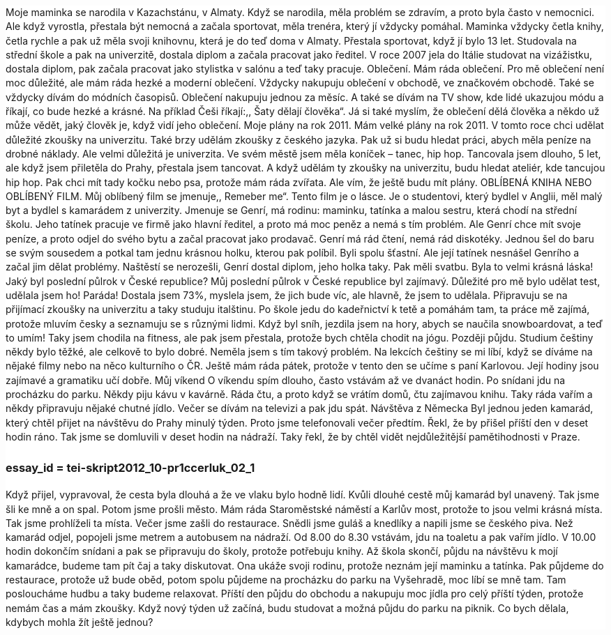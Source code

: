 Moje maminka se narodila v Kazachstánu, v Almaty. Když se narodila, měla problém se zdravím, a proto byla často v nemocnici. Ale když vyrostla, přestala být nemocná a začala sportovat, měla trenéra, který jí vždycky pomáhal. Maminka vždycky četla knihy, četla rychle a pak už měla svoji knihovnu, která je do teď doma v Almaty. Přestala sportovat, když jí bylo 13 let. Studovala na střední škole a pak na univerzitě, dostala diplom a začala pracovat jako ředitel. V roce 2007 jela do Itálie studovat na vizážistku, dostala diplom, pak začala pracovat jako stylistka v salónu a teď taky pracuje.
Oblečení.
Mám ráda oblečení. Pro mě oblečení není moc důležité, ale mám ráda hezké a moderní oblečení. Vždycky nakupuju oblečení v obchodě, ve značkovém obchodě. Také se vždycky dívám do módních časopisů. Oblečení nakupuju jednou za měsíc. A také se dívám na TV show, kde lidé ukazujou módu a říkají, co bude hezké a krásné. Na příklad Češi říkají:,, Šaty dělají člověka“. Já si také myslím, že oblečení dělá člověka a někdo už může vědět, jaký člověk je, když vidí jeho oblečení.
Moje plány na rok 2011.
Mám velké plány na rok 2011. V tomto roce chci udělat důležité zkoušky na univerzitu. Také brzy udělám zkoušky z českého jazyka. Pak už si budu hledat práci, abych měla peníze na drobné náklady. Ale velmi důležitá je univerzita. Ve svém městě jsem měla koníček – tanec, hip hop. Tancovala jsem dlouho, 5 let, ale když jsem přiletěla do Prahy, přestala jsem tancovat. A když udělám ty zkoušky na univerzitu, budu hledat ateliér, kde tancujou hip hop. Pak chci mít tady kočku nebo psa, protože mám ráda zvířata. Ale vím, že ještě budu mít plány.
OBLÍBENÁ KNIHA NEBO OBLÍBENÝ FILM.
Můj oblíbený film se jmenuje,, Remeber me“. Tento film je o lásce. Je o studentovi, který bydlel v Anglii, měl malý byt a bydlel s kamarádem z univerzity. Jmenuje se Genrí, má rodinu: maminku, tatínka a malou sestru, která chodí na střední školu. Jeho tatínek pracuje ve firmě jako hlavní ředitel, a proto má moc peněz a nemá s tím problém. Ale Genrí chce mít svoje peníze, a proto odjel do svého bytu a začal pracovat jako prodavač. Genrí má rád čtení, nemá rád diskotéky. Jednou šel do baru se svým sousedem a potkal tam jednu krásnou holku, kterou pak políbil. Byli spolu šťastní. Ale její tatínek nesnášel Genrího a začal jim dělat problémy. Naštěstí se nerozešli, Genrí dostal diplom, jeho holka taky. Pak měli svatbu. Byla to velmi krásná láska!
Jaký byl poslední půlrok v České republice?
Můj poslední půlrok v České republice byl zajímavý. Důležité pro mě bylo udělat test, udělala jsem ho! Paráda! Dostala jsem 73%, myslela jsem, že jich bude víc, ale hlavně, že jsem to udělala. Připravuju se na přijímací zkoušky na univerzitu a taky studuju italštinu. Po škole jedu do kadeřnictví k tetě a pomáhám tam, ta práce mě zajímá, protože mluvím česky a seznamuju se s různými lidmi. Když byl sníh, jezdila jsem na hory, abych se naučila snowboardovat, a teď to umím! Taky jsem chodila na fitness, ale pak jsem přestala, protože bych chtěla chodit na jógu. Později půjdu.
Studium češtiny někdy bylo těžké, ale celkově to bylo dobré. Neměla jsem s tím takový problém.
Na lekcích češtiny se mi líbí, když se díváme na nějaké filmy nebo na něco kulturního o ČR. Ještě mám ráda pátek, protože v tento den se učíme s paní Karlovou. Její hodiny jsou zajímavé a gramatiku učí dobře.
Můj víkend
O víkendu spím dlouho, často vstávám až ve dvanáct hodin. Po snídani jdu na procházku do parku. Někdy piju kávu v kavárně. Ráda čtu, a proto když se vrátím domů, čtu zajímavou knihu. Taky ráda vařím a někdy připravuju nějaké chutné jídlo. Večer se dívám na televizi a pak jdu spát.
Návštěva z Německa
Byl jednou jeden kamarád, který chtěl přijet na návštěvu do Prahy minulý týden. Proto jsme telefonovali večer předtím. Řekl, že by přišel příští den v deset hodin ráno. Tak jsme se domluvili v deset hodin na nádraží. Taky řekl, že by chtěl vidět nejdůležitější pamětihodnosti v Praze.

### essay_id = tei-skript2012_10-pr1ccerluk_02_1
Když přijel, vypravoval, že cesta byla dlouhá a že ve vlaku bylo hodně lidí. Kvůli dlouhé cestě můj kamarád byl unavený. Tak jsme šli ke mně a on spal.
Potom jsme prošli město. Mám ráda Staroměstské náměstí a Karlův most, protože to jsou velmi krásná místa. Tak jsme prohlíželi ta místa.
Večer jsme zašli do restaurace. Snědli jsme guláš a knedlíky a napili jsme se českého piva.
Než kamarád odjel, popojeli jsme metrem a autobusem na nádraží.
Od 8.00 do 8.30 vstávám, jdu na toaletu a pak vařím jídlo. V 10.00 hodin dokončím snídani a pak se připravuju do školy, protože potřebuju knihy. Až škola skončí, půjdu na návštěvu k mojí kamarádce, budeme tam pít čaj a taky diskutovat. Ona ukáže svoji rodinu, protože neznám její maminku a tatínka. Pak půjdeme do restaurace, protože už bude oběd, potom spolu půjdeme na procházku do parku na Vyšehradě, moc líbí se mně tam. Tam posloucháme hudbu a taky budeme relaxovat. Příští den půjdu do obchodu a nakupuju moc jídla pro celý příští týden, protože nemám čas a mám zkoušky. Když nový týden už začíná, budu studovat a možná půjdu do parku na piknik.
Co bych dělala, kdybych mohla žít ještě jednou?